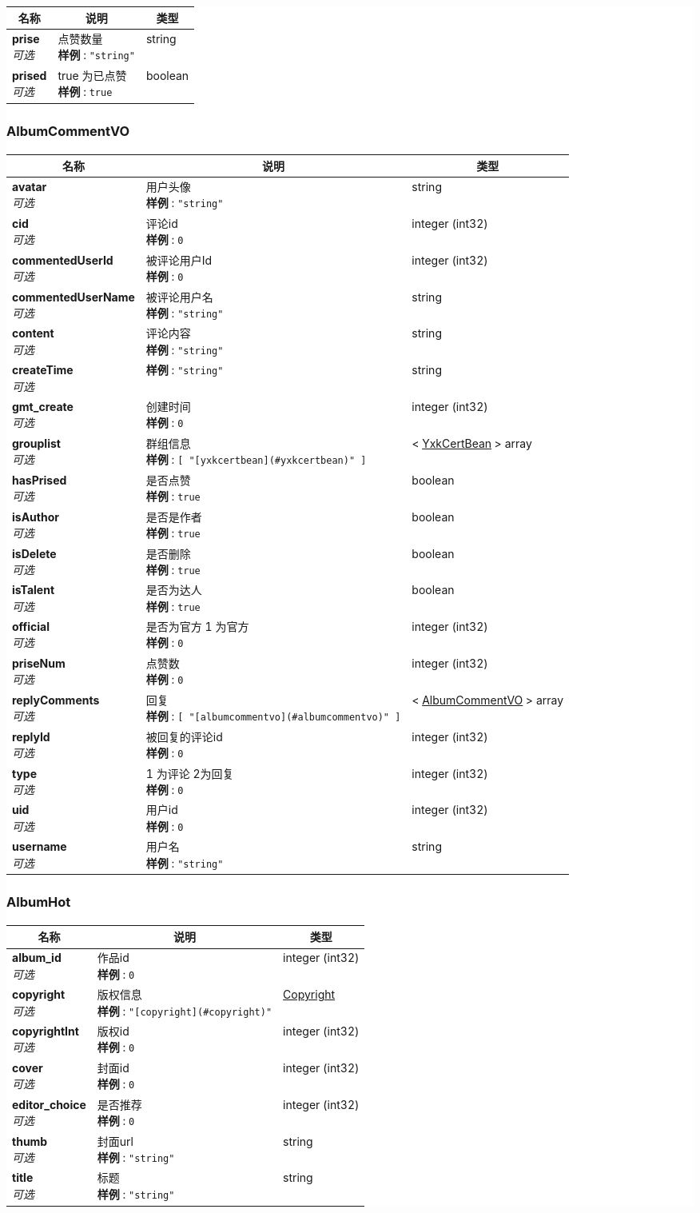 |名称|说明|类型|
|---|---|---|
|**prise**  <br>*可选*|点赞数量  <br>**样例** : `"string"`|string|
|**prised**  <br>*可选*|true 为已点赞  <br>**样例** : `true`|boolean|


<a name="albumcommentvo"></a>
### AlbumCommentVO

|名称|说明|类型|
|---|---|---|
|**avatar**  <br>*可选*|用户头像  <br>**样例** : `"string"`|string|
|**cid**  <br>*可选*|评论id  <br>**样例** : `0`|integer (int32)|
|**commentedUserId**  <br>*可选*|被评论用户Id  <br>**样例** : `0`|integer (int32)|
|**commentedUserName**  <br>*可选*|被评论用户名  <br>**样例** : `"string"`|string|
|**content**  <br>*可选*|评论内容  <br>**样例** : `"string"`|string|
|**createTime**  <br>*可选*|**样例** : `"string"`|string|
|**gmt_create**  <br>*可选*|创建时间  <br>**样例** : `0`|integer (int32)|
|**grouplist**  <br>*可选*|群组信息  <br>**样例** : `[ "[yxkcertbean](#yxkcertbean)" ]`|< [YxkCertBean](#yxkcertbean) > array|
|**hasPrised**  <br>*可选*|是否点赞  <br>**样例** : `true`|boolean|
|**isAuthor**  <br>*可选*|是否是作者  <br>**样例** : `true`|boolean|
|**isDelete**  <br>*可选*|是否删除  <br>**样例** : `true`|boolean|
|**isTalent**  <br>*可选*|是否为达人  <br>**样例** : `true`|boolean|
|**official**  <br>*可选*|是否为官方  1 为官方  <br>**样例** : `0`|integer (int32)|
|**priseNum**  <br>*可选*|点赞数  <br>**样例** : `0`|integer (int32)|
|**replyComments**  <br>*可选*|回复  <br>**样例** : `[ "[albumcommentvo](#albumcommentvo)" ]`|< [AlbumCommentVO](#albumcommentvo) > array|
|**replyId**  <br>*可选*|被回复的评论id  <br>**样例** : `0`|integer (int32)|
|**type**  <br>*可选*|1 为评论 2为回复  <br>**样例** : `0`|integer (int32)|
|**uid**  <br>*可选*|用户id  <br>**样例** : `0`|integer (int32)|
|**username**  <br>*可选*|用户名  <br>**样例** : `"string"`|string|


<a name="albumhot"></a>
### AlbumHot

|名称|说明|类型|
|---|---|---|
|**album_id**  <br>*可选*|作品id  <br>**样例** : `0`|integer (int32)|
|**copyright**  <br>*可选*|版权信息  <br>**样例** : `"[copyright](#copyright)"`|[Copyright](#copyright)|
|**copyrightInt**  <br>*可选*|版权id  <br>**样例** : `0`|integer (int32)|
|**cover**  <br>*可选*|封面id  <br>**样例** : `0`|integer (int32)|
|**editor_choice**  <br>*可选*|是否推荐  <br>**样例** : `0`|integer (int32)|
|**thumb**  <br>*可选*|封面url  <br>**样例** : `"string"`|string|
|**title**  <br>*可选*|标题  <br>**样例** : `"string"`|string|
